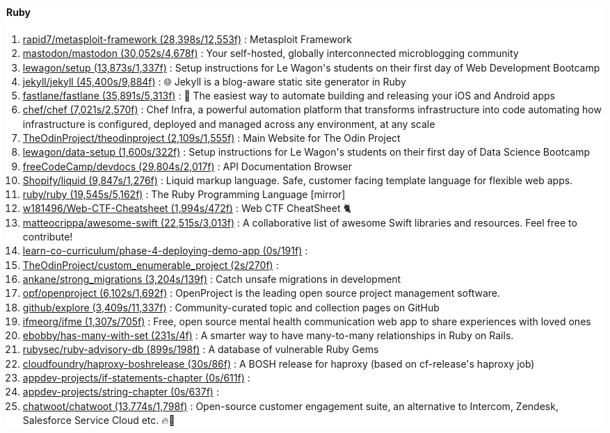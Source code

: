 #### Ruby
1. [rapid7/metasploit-framework (28,398s/12,553f)](https://github.com/rapid7/metasploit-framework) : Metasploit Framework
2. [mastodon/mastodon (30,052s/4,678f)](https://github.com/mastodon/mastodon) : Your self-hosted, globally interconnected microblogging community
3. [lewagon/setup (13,873s/1,337f)](https://github.com/lewagon/setup) : Setup instructions for Le Wagon's students on their first day of Web Development Bootcamp
4. [jekyll/jekyll (45,400s/9,884f)](https://github.com/jekyll/jekyll) : 🌐 Jekyll is a blog-aware static site generator in Ruby
5. [fastlane/fastlane (35,891s/5,313f)](https://github.com/fastlane/fastlane) : 🚀 The easiest way to automate building and releasing your iOS and Android apps
6. [chef/chef (7,021s/2,570f)](https://github.com/chef/chef) : Chef Infra, a powerful automation platform that transforms infrastructure into code automating how infrastructure is configured, deployed and managed across any environment, at any scale
7. [TheOdinProject/theodinproject (2,109s/1,555f)](https://github.com/TheOdinProject/theodinproject) : Main Website for The Odin Project
8. [lewagon/data-setup (1,600s/322f)](https://github.com/lewagon/data-setup) : Setup instructions for Le Wagon's students on their first day of Data Science Bootcamp
9. [freeCodeCamp/devdocs (29,804s/2,017f)](https://github.com/freeCodeCamp/devdocs) : API Documentation Browser
10. [Shopify/liquid (9,847s/1,276f)](https://github.com/Shopify/liquid) : Liquid markup language. Safe, customer facing template language for flexible web apps.
11. [ruby/ruby (19,545s/5,162f)](https://github.com/ruby/ruby) : The Ruby Programming Language [mirror]
12. [w181496/Web-CTF-Cheatsheet (1,994s/472f)](https://github.com/w181496/Web-CTF-Cheatsheet) : Web CTF CheatSheet 🐈
13. [matteocrippa/awesome-swift (22,515s/3,013f)](https://github.com/matteocrippa/awesome-swift) : A collaborative list of awesome Swift libraries and resources. Feel free to contribute!
14. [learn-co-curriculum/phase-4-deploying-demo-app (0s/191f)](https://github.com/learn-co-curriculum/phase-4-deploying-demo-app) : 
15. [TheOdinProject/custom_enumerable_project (2s/270f)](https://github.com/TheOdinProject/custom_enumerable_project) : 
16. [ankane/strong_migrations (3,204s/139f)](https://github.com/ankane/strong_migrations) : Catch unsafe migrations in development
17. [opf/openproject (6,102s/1,692f)](https://github.com/opf/openproject) : OpenProject is the leading open source project management software.
18. [github/explore (3,409s/11,337f)](https://github.com/github/explore) : Community-curated topic and collection pages on GitHub
19. [ifmeorg/ifme (1,307s/705f)](https://github.com/ifmeorg/ifme) : Free, open source mental health communication web app to share experiences with loved ones
20. [ebobby/has-many-with-set (231s/4f)](https://github.com/ebobby/has-many-with-set) : A smarter way to have many-to-many relationships in Ruby on Rails.
21. [rubysec/ruby-advisory-db (899s/198f)](https://github.com/rubysec/ruby-advisory-db) : A database of vulnerable Ruby Gems
22. [cloudfoundry/haproxy-boshrelease (30s/86f)](https://github.com/cloudfoundry/haproxy-boshrelease) : A BOSH release for haproxy (based on cf-release's haproxy job)
23. [appdev-projects/if-statements-chapter (0s/611f)](https://github.com/appdev-projects/if-statements-chapter) : 
24. [appdev-projects/string-chapter (0s/637f)](https://github.com/appdev-projects/string-chapter) : 
25. [chatwoot/chatwoot (13,774s/1,798f)](https://github.com/chatwoot/chatwoot) : Open-source customer engagement suite, an alternative to Intercom, Zendesk, Salesforce Service Cloud etc. 🔥💬
